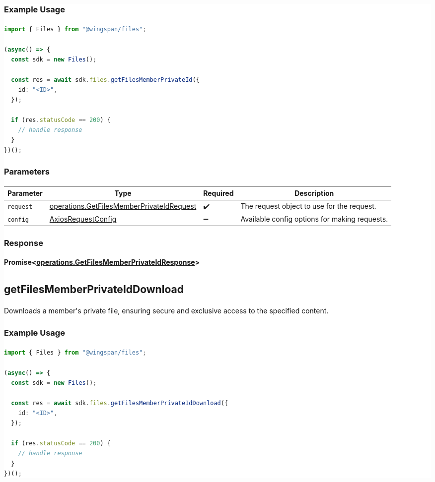### Example Usage

```typescript
import { Files } from "@wingspan/files";

(async() => {
  const sdk = new Files();

  const res = await sdk.files.getFilesMemberPrivateId({
    id: "<ID>",
  });

  if (res.statusCode == 200) {
    // handle response
  }
})();
```

### Parameters

| Parameter                                                                                              | Type                                                                                                   | Required                                                                                               | Description                                                                                            |
| ------------------------------------------------------------------------------------------------------ | ------------------------------------------------------------------------------------------------------ | ------------------------------------------------------------------------------------------------------ | ------------------------------------------------------------------------------------------------------ |
| `request`                                                                                              | [operations.GetFilesMemberPrivateIdRequest](../../models/operations/getfilesmemberprivateidrequest.md) | :heavy_check_mark:                                                                                     | The request object to use for the request.                                                             |
| `config`                                                                                               | [AxiosRequestConfig](https://axios-http.com/docs/req_config)                                           | :heavy_minus_sign:                                                                                     | Available config options for making requests.                                                          |


### Response

**Promise<[operations.GetFilesMemberPrivateIdResponse](../../models/operations/getfilesmemberprivateidresponse.md)>**


## getFilesMemberPrivateIdDownload

Downloads a member's private file, ensuring secure and exclusive access to the specified content.

### Example Usage

```typescript
import { Files } from "@wingspan/files";

(async() => {
  const sdk = new Files();

  const res = await sdk.files.getFilesMemberPrivateIdDownload({
    id: "<ID>",
  });

  if (res.statusCode == 200) {
    // handle response
  }
})();
```
